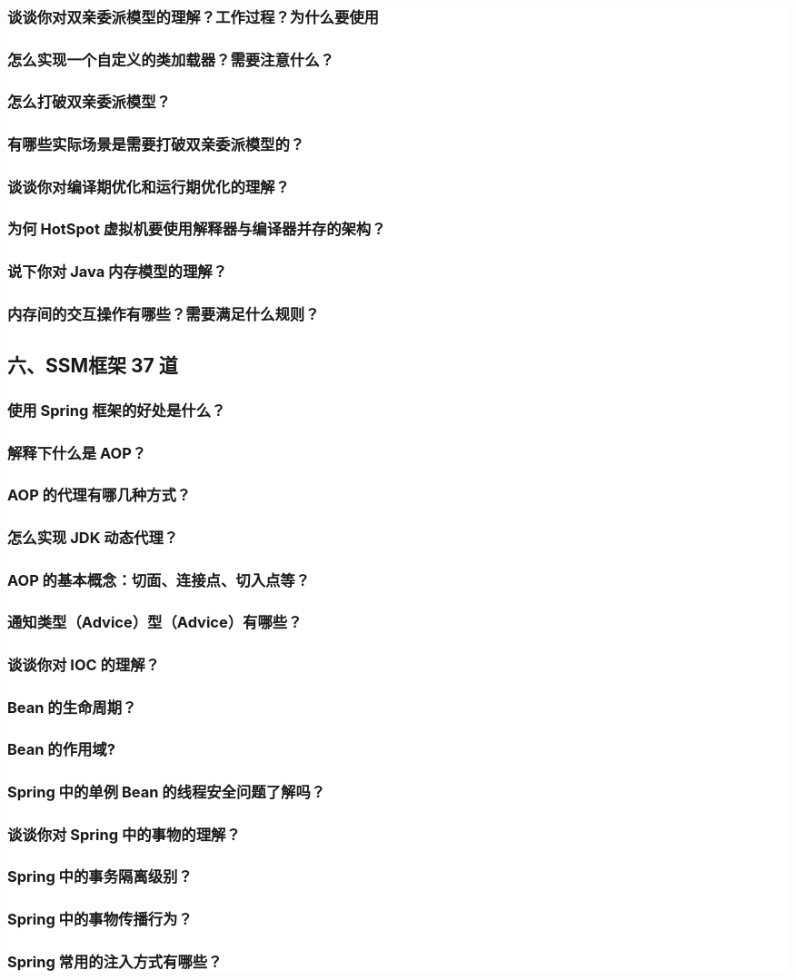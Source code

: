 ### 谈谈你对双亲委派模型的理解？工作过程？为什么要使用

### 怎么实现一个自定义的类加载器？需要注意什么？

### 怎么打破双亲委派模型？

### 有哪些实际场景是需要打破双亲委派模型的？

### 谈谈你对编译期优化和运行期优化的理解？

### 为何 HotSpot 虚拟机要使用解释器与编译器并存的架构？

### 说下你对 Java 内存模型的理解？

### 内存间的交互操作有哪些？需要满足什么规则？

## 六、SSM框架 37 道

### 使用 Spring 框架的好处是什么？

### 解释下什么是 AOP？

### AOP 的代理有哪几种方式？

### 怎么实现 JDK 动态代理？

### AOP 的基本概念：切面、连接点、切入点等？

### 通知类型（Advice）型（Advice）有哪些？

### 谈谈你对 IOC 的理解？

### Bean 的生命周期？

### Bean 的作用域?

### Spring 中的单例 Bean 的线程安全问题了解吗？

### 谈谈你对 Spring 中的事物的理解？

### Spring 中的事务隔离级别？

### Spring 中的事物传播行为？

### Spring 常用的注入方式有哪些？
